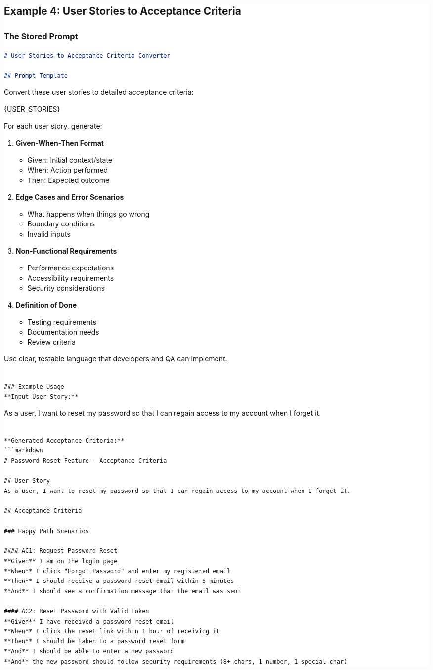 
## Example 4: User Stories to Acceptance Criteria

### The Stored Prompt
```markdown
# User Stories to Acceptance Criteria Converter

## Prompt Template
```
Convert these user stories to detailed acceptance criteria:

{USER_STORIES}

For each user story, generate:

1. **Given-When-Then Format**
   - Given: Initial context/state
   - When: Action performed
   - Then: Expected outcome

2. **Edge Cases and Error Scenarios**
   - What happens when things go wrong
   - Boundary conditions
   - Invalid inputs

3. **Non-Functional Requirements**
   - Performance expectations
   - Accessibility requirements
   - Security considerations

4. **Definition of Done**
   - Testing requirements
   - Documentation needs
   - Review criteria

Use clear, testable language that developers and QA can implement.
```

### Example Usage
**Input User Story:**
```
As a user, I want to reset my password so that I can regain access to my account when I forget it.
```

**Generated Acceptance Criteria:**
```markdown
# Password Reset Feature - Acceptance Criteria

## User Story
As a user, I want to reset my password so that I can regain access to my account when I forget it.

## Acceptance Criteria

### Happy Path Scenarios

#### AC1: Request Password Reset
**Given** I am on the login page
**When** I click "Forgot Password" and enter my registered email
**Then** I should receive a password reset email within 5 minutes
**And** I should see a confirmation message that the email was sent

#### AC2: Reset Password with Valid Token
**Given** I have received a password reset email
**When** I click the reset link within 1 hour of receiving it
**Then** I should be taken to a password reset form
**And** I should be able to enter a new password
**And** the new password should follow security requirements (8+ chars, 1 number, 1 special char)
```